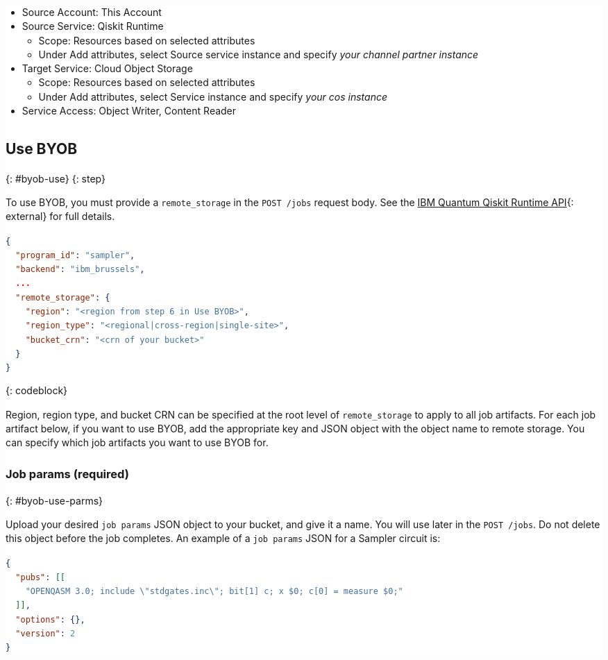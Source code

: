 * Source Account: This Account
* Source Service: Qiskit Runtime
   * Scope: Resources based on selected attributes
   * Under Add attributes, select Source service instance and specify *your channel partner instance*
* Target Service: Cloud Object Storage
   * Scope: Resources based on selected attributes
   * Under Add attributes, select Service instance and specify *your cos instance*
* Service Access: Object Writer, Content Reader

## Use BYOB
{: #byob-use}
{: step}

To use BYOB, you must provide a `remote_storage` in the `POST /jobs` request body.  See the [IBM Quantum Qiskit Runtime API](https://us-east.quantum-computing.cloud.ibm.com/openapi/#/Jobs/create_job){: external} for full details.

```JSON
{
  "program_id": "sampler",
  "backend": "ibm_brussels",
  ...
  "remote_storage": {
    "region": "<region from step 6 in Use BYOB>",
    "region_type": "<regional|cross-region|single-site>",
    "bucket_crn": "<crn of your bucket>"
  }
}
```
{: codeblock}

Region, region type, and bucket CRN can be specified at the root level of `remote_storage` to apply to all job artifacts. For each job artifact below, if you want to use BYOB, add the appropriate key and JSON object with the object name to remote storage. You can specify which job artifacts you want to use BYOB for.

### Job params (required)
{: #byob-use-parms}

Upload your desired `job params` JSON object to your bucket, and give it a name. You will use later in the `POST /jobs`.  Do not delete this object before the job completes.  An example of a `job params` JSON for a Sampler circuit is:

```JSON
{
  "pubs": [[
    "OPENQASM 3.0; include \"stdgates.inc\"; bit[1] c; x $0; c[0] = measure $0;"
  ]],
  "options": {},
  "version": 2
}
```

